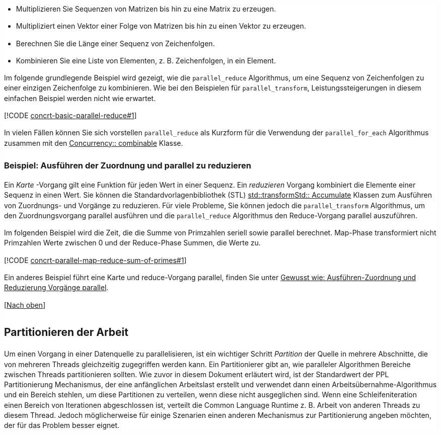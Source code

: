-   Multiplizieren Sie Sequenzen von Matrizen bis hin zu eine Matrix zu erzeugen.  
  
-   Multipliziert einen Vektor einer Folge von Matrizen bis hin zu einen Vektor zu erzeugen.  
  
-   Berechnen Sie die Länge einer Sequenz von Zeichenfolgen.  
  
-   Kombinieren Sie eine Liste von Elementen, z. B. Zeichenfolgen, in ein Element.  
  
 Im folgende grundlegende Beispiel wird gezeigt, wie die `parallel_reduce` Algorithmus, um eine Sequenz von Zeichenfolgen zu einer einzigen Zeichenfolge zu kombinieren. Wie bei den Beispielen für `parallel_transform`, Leistungssteigerungen in diesem einfachen Beispiel werden nicht wie erwartet.  
  
 [!CODE [concrt-basic-parallel-reduce#1](../CodeSnippet/VS_Snippets_ConcRT/concrt-basic-parallel-reduce#1)]  
  
 In vielen Fällen können Sie sich vorstellen `parallel_reduce` als Kurzform für die Verwendung der `parallel_for_each` Algorithmus zusammen mit den [Concurrency:: combinable](../../parallel/concrt/reference/combinable-class.md) Klasse.  
  
###  <a name="a-namemapreduceexamplea-example-performing-map-and-reduce-in-parallel"></a><a name="map_reduce_example"></a> Beispiel: Ausführen der Zuordnung und parallel zu reduzieren  
 Ein *Karte* -Vorgang gilt eine Funktion für jeden Wert in einer Sequenz. Ein *reduzieren* Vorgang kombiniert die Elemente einer Sequenz in einen Wert. Sie können die Standardvorlagenbibliothek (STL) [std::transform](../Topic/transform.md)[Std:: Accumulate](../Topic/accumulate.md) Klassen zum Ausführen von Zuordnungs- und Vorgänge zu reduzieren. Für viele Probleme, Sie können jedoch die `parallel_transform` Algorithmus, um den Zuordnungsvorgang parallel ausführen und die `parallel_reduce` Algorithmus den Reduce-Vorgang parallel auszuführen.  
  
 Im folgenden Beispiel wird die Zeit, die die Summe von Primzahlen seriell sowie parallel berechnet. Map-Phase transformiert nicht Primzahlen Werte zwischen 0 und der Reduce-Phase Summen, die Werte zu.  
  
 [!CODE [concrt-parallel-map-reduce-sum-of-primes#1](../CodeSnippet/VS_Snippets_ConcRT/concrt-parallel-map-reduce-sum-of-primes#1)]  
  
 Ein anderes Beispiel führt eine Karte und reduce-Vorgang parallel, finden Sie unter [Gewusst wie: Ausführen-Zuordnung und Reduzierung Vorgänge parallel](../../parallel/concrt/how-to-perform-map-and-reduce-operations-in-parallel.md).  
  
 [[Nach oben](#top)]  
  
##  <a name="a-namepartitionsa-partitioning-work"></a><a name="partitions"></a> Partitionieren der Arbeit  
 Um einen Vorgang in einer Datenquelle zu parallelisieren, ist ein wichtiger Schritt *Partition* der Quelle in mehrere Abschnitte, die von mehreren Threads gleichzeitig zugegriffen werden kann. Ein Partitionierer gibt an, wie paralleler Algorithmen Bereiche zwischen Threads partitionieren sollten. Wie zuvor in diesem Dokument erläutert wird, ist der Standardwert der PPL Partitionierung Mechanismus, der eine anfänglichen Arbeitslast erstellt und verwendet dann einen Arbeitsübernahme-Algorithmus und ein Bereich stehlen, um diese Partitionen zu verteilen, wenn diese nicht ausgeglichen sind. Wenn eine Schleifeniteration einen Bereich von Iterationen abgeschlossen ist, verteilt die Common Language Runtime z. B. Arbeit von anderen Threads zu diesem Thread. Jedoch möglicherweise für einige Szenarien einen anderen Mechanismus zur Partitionierung angeben möchten, der für das Problem besser eignet.  
  